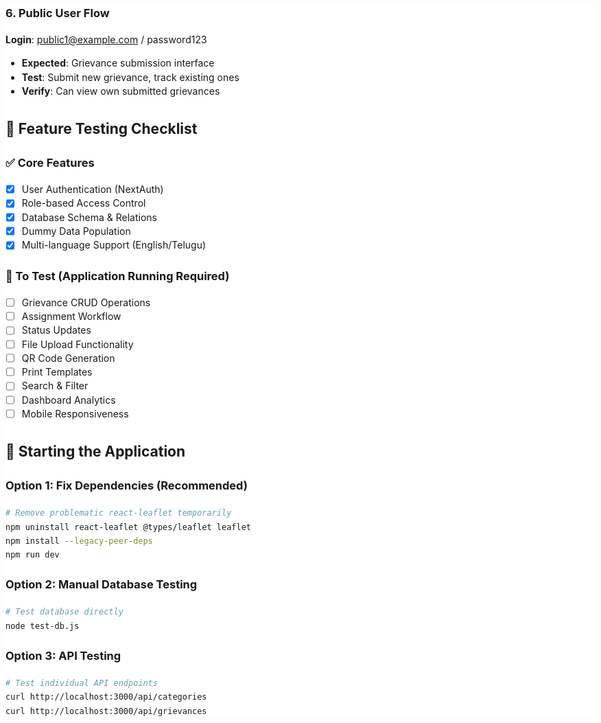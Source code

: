 ### 6. Public User Flow
**Login**: public1@example.com / password123
- **Expected**: Grievance submission interface
- **Test**: Submit new grievance, track existing ones
- **Verify**: Can view own submitted grievances

## 🧪 Feature Testing Checklist

### ✅ Core Features
- [x] User Authentication (NextAuth)
- [x] Role-based Access Control
- [x] Database Schema & Relations
- [x] Dummy Data Population
- [x] Multi-language Support (English/Telugu)

### 🔄 To Test (Application Running Required)
- [ ] Grievance CRUD Operations
- [ ] Assignment Workflow
- [ ] Status Updates
- [ ] File Upload Functionality
- [ ] QR Code Generation
- [ ] Print Templates
- [ ] Search & Filter
- [ ] Dashboard Analytics
- [ ] Mobile Responsiveness

## 🚀 Starting the Application

### Option 1: Fix Dependencies (Recommended)
```bash
# Remove problematic react-leaflet temporarily
npm uninstall react-leaflet @types/leaflet leaflet
npm install --legacy-peer-deps
npm run dev
```

### Option 2: Manual Database Testing
```bash
# Test database directly
node test-db.js
```

### Option 3: API Testing
```bash
# Test individual API endpoints
curl http://localhost:3000/api/categories
curl http://localhost:3000/api/grievances
```
